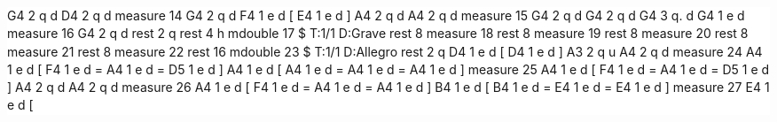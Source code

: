 G4     2        q     d
D4     2        q     d
measure 14
G4     2        q     d
F4     1        e     d  [
E4     1        e     d  ]
A4     2        q     d
A4     2        q     d
measure 15
G4     2        q     d
G4     2        q     d
G4     3        q.    d
G4     1        e     d
measure 16
G4     2        q     d
rest   2        q
rest   4        h
mdouble 17
$ T:1/1   D:Grave
rest   8
measure 18
rest   8
measure 19
rest   8
measure 20
rest   8
measure 21
rest   8
measure 22
rest  16
mdouble 23
$ T:1/1   D:Allegro
rest   2        q
D4     1        e     d  [
D4     1        e     d  ]
A3     2        q     u
A4     2        q     d
measure 24
A4     1        e     d  [
F4     1        e     d  =
A4     1        e     d  =
D5     1        e     d  ]
A4     1        e     d  [
A4     1        e     d  =
A4     1        e     d  =
A4     1        e     d  ]
measure 25
A4     1        e     d  [
F4     1        e     d  =
A4     1        e     d  =
D5     1        e     d  ]
A4     2        q     d
A4     2        q     d
measure 26
A4     1        e     d  [
F4     1        e     d  =
A4     1        e     d  =
A4     1        e     d  ]
B4     1        e     d  [
B4     1        e     d  =
E4     1        e     d  =
E4     1        e     d  ]
measure 27
E4     1        e     d  [